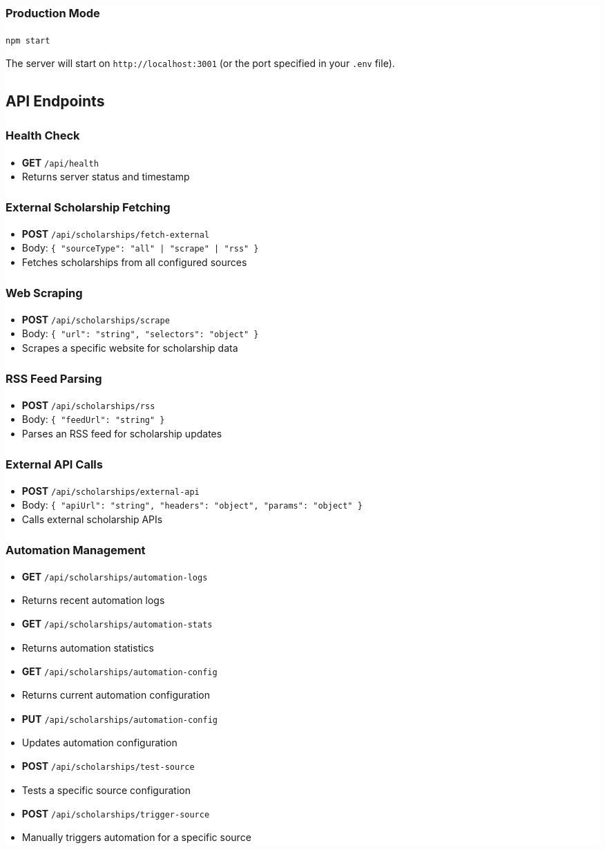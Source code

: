 ### Production Mode
```bash
npm start
```

The server will start on `http://localhost:3001` (or the port specified in your `.env` file).

## API Endpoints

### Health Check
- **GET** `/api/health`
- Returns server status and timestamp

### External Scholarship Fetching
- **POST** `/api/scholarships/fetch-external`
- Body: `{ "sourceType": "all" | "scrape" | "rss" }`
- Fetches scholarships from all configured sources

### Web Scraping
- **POST** `/api/scholarships/scrape`
- Body: `{ "url": "string", "selectors": "object" }`
- Scrapes a specific website for scholarship data

### RSS Feed Parsing
- **POST** `/api/scholarships/rss`
- Body: `{ "feedUrl": "string" }`
- Parses an RSS feed for scholarship updates

### External API Calls
- **POST** `/api/scholarships/external-api`
- Body: `{ "apiUrl": "string", "headers": "object", "params": "object" }`
- Calls external scholarship APIs

### Automation Management
- **GET** `/api/scholarships/automation-logs`
- Returns recent automation logs

- **GET** `/api/scholarships/automation-stats`
- Returns automation statistics

- **GET** `/api/scholarships/automation-config`
- Returns current automation configuration

- **PUT** `/api/scholarships/automation-config`
- Updates automation configuration

- **POST** `/api/scholarships/test-source`
- Tests a specific source configuration

- **POST** `/api/scholarships/trigger-source`
- Manually triggers automation for a specific source
